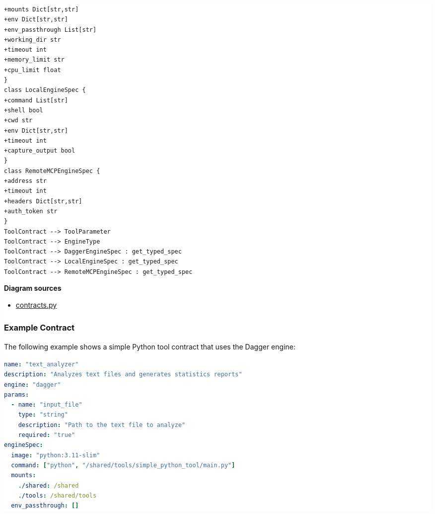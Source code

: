 ```mermaid
+mounts Dict[str,str]
+env Dict[str,str]
+env_passthrough List[str]
+working_dir str
+timeout int
+memory_limit str
+cpu_limit float
}
class LocalEngineSpec {
+command List[str]
+shell bool
+cwd str
+env Dict[str,str]
+timeout int
+capture_output bool
}
class RemoteMCPEngineSpec {
+address str
+timeout int
+headers Dict[str,str]
+auth_token str
}
ToolContract --> ToolParameter
ToolContract --> EngineType
ToolContract --> DaggerEngineSpec : get_typed_spec
ToolContract --> LocalEngineSpec : get_typed_spec
ToolContract --> RemoteMCPEngineSpec : get_typed_spec
```

**Diagram sources**
- [contracts.py](file://src/praxis_sdk/execution/contracts.py#L0-L378)

### Example Contract
The following example shows a simple Python tool contract that uses the Dagger engine:

```yaml
name: "text_analyzer"
description: "Analyzes text files and generates statistics reports"
engine: "dagger"
params:
  - name: "input_file"
    type: "string"
    description: "Path to the text file to analyze"
    required: "true"
engineSpec:
  image: "python:3.11-slim"
  command: ["python", "/shared/tools/simple_python_tool/main.py"]
  mounts:
    ./shared: /shared
    ./tools: /shared/tools
  env_passthrough: []
```
